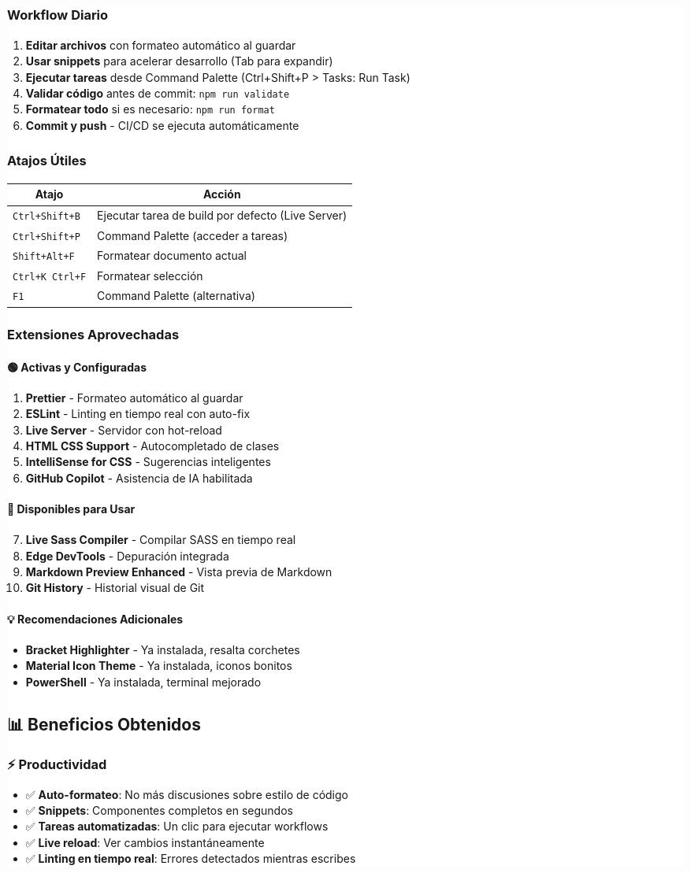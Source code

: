 ### Workflow Diario

1. **Editar archivos** con formateo automático al guardar
2. **Usar snippets** para acelerar desarrollo (Tab para expandir)
3. **Ejecutar tareas** desde Command Palette (Ctrl+Shift+P > Tasks: Run Task)
4. **Validar código** antes de commit: `npm run validate`
5. **Formatear todo** si es necesario: `npm run format`
6. **Commit y push** - CI/CD se ejecuta automáticamente

### Atajos Útiles

| Atajo | Acción |
|-------|--------|
| `Ctrl+Shift+B` | Ejecutar tarea de build por defecto (Live Server) |
| `Ctrl+Shift+P` | Command Palette (acceder a tareas) |
| `Shift+Alt+F` | Formatear documento actual |
| `Ctrl+K Ctrl+F` | Formatear selección |
| `F1` | Command Palette (alternativa) |

### Extensiones Aprovechadas

#### 🟢 Activas y Configuradas

1. **Prettier** - Formateo automático al guardar
2. **ESLint** - Linting en tiempo real con auto-fix
3. **Live Server** - Servidor con hot-reload
4. **HTML CSS Support** - Autocompletado de clases
5. **IntelliSense for CSS** - Sugerencias inteligentes
6. **GitHub Copilot** - Asistencia de IA habilitada

#### 🔵 Disponibles para Usar

7. **Live Sass Compiler** - Compilar SASS en tiempo real
8. **Edge DevTools** - Depuración integrada
9. **Markdown Preview Enhanced** - Vista previa de Markdown
10. **Git History** - Historial visual de Git

#### 💡 Recomendaciones Adicionales

- **Bracket Highlighter** - Ya instalada, resalta corchetes
- **Material Icon Theme** - Ya instalada, iconos bonitos
- **PowerShell** - Ya instalada, terminal mejorado

## 📊 Beneficios Obtenidos

### ⚡ Productividad

- ✅ **Auto-formateo**: No más discusiones sobre estilo de código
- ✅ **Snippets**: Componentes completos en segundos
- ✅ **Tareas automatizadas**: Un clic para ejecutar workflows
- ✅ **Live reload**: Ver cambios instantáneamente
- ✅ **Linting en tiempo real**: Errores detectados mientras escribes
